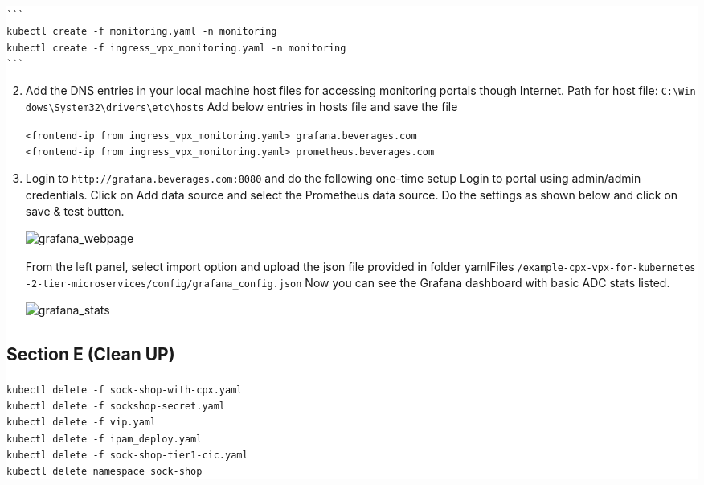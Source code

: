     ```
    kubectl create -f monitoring.yaml -n monitoring
    kubectl create -f ingress_vpx_monitoring.yaml -n monitoring
    ```

2.	Add the DNS entries in your local machine host files for accessing monitoring portals though Internet.
    Path for host file: ``C:\Windows\System32\drivers\etc\hosts``
    Add below entries in hosts file and save the file
    ```
    <frontend-ip from ingress_vpx_monitoring.yaml> grafana.beverages.com
    <frontend-ip from ingress_vpx_monitoring.yaml> prometheus.beverages.com
    ```
3.	Login to ``http://grafana.beverages.com:8080`` and do the following one-time setup
    Login to portal using admin/admin credentials.
    Click on Add data source and select the Prometheus data source. Do the settings as shown below and click on save & test button.
 
    ![grafana_webpage](https://user-images.githubusercontent.com/42699135/50677392-987efb00-101f-11e9-993a-cb1b65dd96cf.png)
 
    From the left panel, select import option and upload the json file provided in folder yamlFiles ``/example-cpx-vpx-for-kubernetes-2-tier-microservices/config/grafana_config.json``
    Now you can see the Grafana dashboard with basic ADC stats listed.
 
    ![grafana_stats](https://user-images.githubusercontent.com/42699135/50677391-97e66480-101f-11e9-8d42-87c4a2504a96.png)


## Section E (Clean UP)

```
kubectl delete -f sock-shop-with-cpx.yaml
kubectl delete -f sockshop-secret.yaml
kubectl delete -f vip.yaml
kubectl delete -f ipam_deploy.yaml
kubectl delete -f sock-shop-tier1-cic.yaml
kubectl delete namespace sock-shop
```
